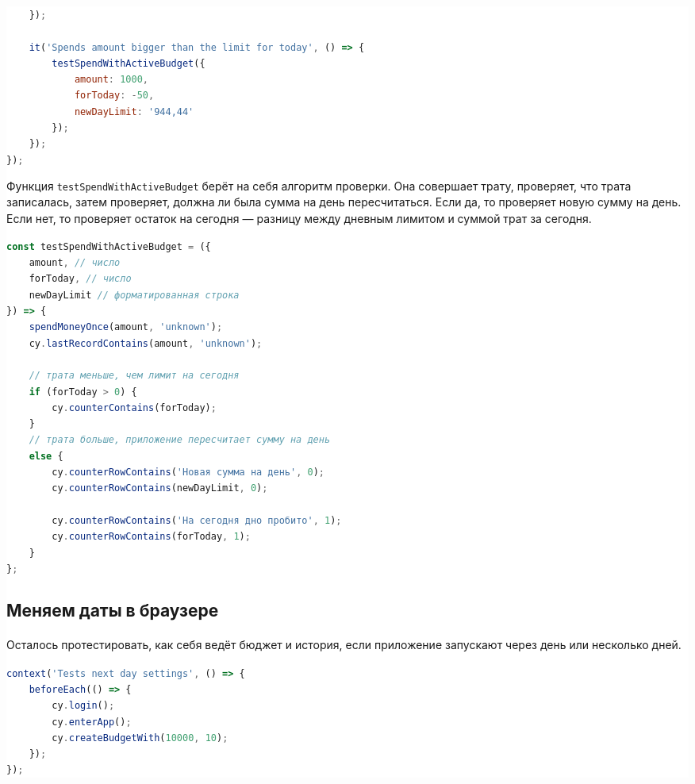 ```js
	});

	it('Spends amount bigger than the limit for today', () => {
		testSpendWithActiveBudget({
			amount: 1000,
			forToday: -50,
			newDayLimit: '944,44'
		});
	});
});
```

Функция `testSpendWithActiveBudget` берёт на себя алгоритм проверки. Она совершает трату, проверяет, что трата записалась, затем проверяет, должна ли была сумма на день пересчитаться. Если да, то проверяет новую сумму на день. Если нет, то проверяет остаток на сегодня — разницу между дневным лимитом и суммой трат за сегодня.

```js
const testSpendWithActiveBudget = ({
	amount, // число
	forToday, // число
	newDayLimit // форматированная строка
}) => {
	spendMoneyOnce(amount, 'unknown');
	cy.lastRecordContains(amount, 'unknown');

	// трата меньше, чем лимит на сегодня
	if (forToday > 0) {
		cy.counterContains(forToday);
	}
	// трата больше, приложение пересчитает сумму на день
	else {
		cy.counterRowContains('Новая сумма на день', 0);
		cy.counterRowContains(newDayLimit, 0);

		cy.counterRowContains('На сегодня дно пробито', 1);
		cy.counterRowContains(forToday, 1);
	}
};
```

## Меняем даты в браузере

Осталось протестировать, как себя ведёт бюджет и история, если приложение запускают через день или несколько дней.

```js
context('Tests next day settings', () => {
	beforeEach(() => {
		cy.login();
		cy.enterApp();
		cy.createBudgetWith(10000, 10);
	});
});
```
